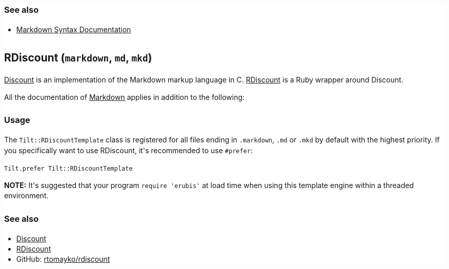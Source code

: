 ### See also

 * [Markdown Syntax Documentation](http://daringfireball.net/projects/markdown/syntax/)

<a name='rdiscount'></a>
RDiscount (`markdown`, `md`, `mkd`)
-----------------------------------

[Discount][discount] is an implementation of the Markdown markup language in C.
[RDiscount][rdiscount] is a Ruby wrapper around Discount.

All the documentation of [Markdown](#markdown) applies in addition to the following:

### Usage

The `Tilt::RDiscountTemplate` class is registered for all files ending in
`.markdown`, `.md` or `.mkd` by default with the highest priority. If you
specifically want to use RDiscount, it's recommended to use `#prefer`:

    Tilt.prefer Tilt::RDiscountTemplate

__NOTE:__ It's suggested that your program `require 'erubis'` at load time when
using this template engine within a threaded environment.

### See also

  * [Discount][discount]
  * [RDiscount][rdiscount]
  * GitHub: [rtomayko/rdiscount][rdiscount]


[lesscss]: http://lesscss.org/ "Less CSS"
[sass]: http://sass-lang.com/ "Sass"
[coffee-script]: http://jashkenas.github.com/coffee-script/ "Coffee Script"
[erubis]: http://www.kuwata-lab.com/erubis/ "Erubis"
[haml]: http://haml-lang.org/ "Haml"
[liquid]: http://www.liquidmarkup.org/ "Liquid"
[radius]: http://radius.rubyforge.org/ "Radius"
[radiant]: http://radiantcms.org/ "Radiant CMS"
[redcloth]: http://redcloth.org/ "RedCloth"
[rdoc]: http://rdoc.rubyforge.org/ "RDoc"
[discount]: http://www.pell.portland.or.us/~orc/Code/discount/ "Discount"
[rdiscount]: http://github.com/rtomayko/rdiscount/ "RDiscount"
[smartypants]: http://daringfireball.net/projects/smartypants/ "Smarty Pants"

